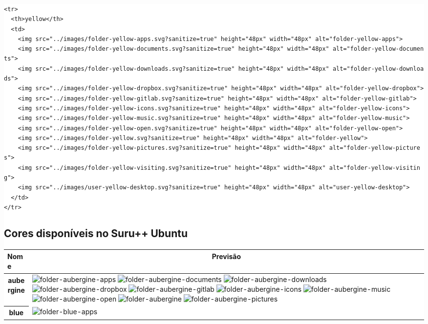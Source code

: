     <tr>
      <th>yellow</th>
      <td>
        <img src="../images/folder-yellow-apps.svg?sanitize=true" height="48px" width="48px" alt="folder-yellow-apps">
        <img src="../images/folder-yellow-documents.svg?sanitize=true" height="48px" width="48px" alt="folder-yellow-documents">
        <img src="../images/folder-yellow-downloads.svg?sanitize=true" height="48px" width="48px" alt="folder-yellow-downloads">
        <img src="../images/folder-yellow-dropbox.svg?sanitize=true" height="48px" width="48px" alt="folder-yellow-dropbox">
        <img src="../images/folder-yellow-gitlab.svg?sanitize=true" height="48px" width="48px" alt="folder-yellow-gitlab">
        <img src="../images/folder-yellow-icons.svg?sanitize=true" height="48px" width="48px" alt="folder-yellow-icons">
        <img src="../images/folder-yellow-music.svg?sanitize=true" height="48px" width="48px" alt="folder-yellow-music">
        <img src="../images/folder-yellow-open.svg?sanitize=true" height="48px" width="48px" alt="folder-yellow-open">
        <img src="../images/folder-yellow.svg?sanitize=true" height="48px" width="48px" alt="folder-yellow">
        <img src="../images/folder-yellow-pictures.svg?sanitize=true" height="48px" width="48px" alt="folder-yellow-pictures"> 
        <img src="../images/folder-yellow-visiting.svg?sanitize=true" height="48px" width="48px" alt="folder-yellow-visiting"> 
        <img src="../images/user-yellow-desktop.svg?sanitize=true" height="48px" width="48px" alt="user-yellow-desktop">
      </td>
    </tr>
  </tbody>
</table>

## Cores disponíveis no Suru++ Ubuntu

<table style="margin-left: auto; margin-right: auto;">
  <thead>
    <tr>
      <th style="text-align:left">Nome</th>
      <th style="text-align:center">Previsão</th>
    </tr>
  </thead>
  <tbody>
    <tr>
      <th>aubergine</th>
      <td>
        <img src="../images/suru-plus-ubuntu/folder-aubergine-apps.svg?sanitize=true" height="48px" width="48px" alt="folder-aubergine-apps">
        <img src="../images/suru-plus-ubuntu/folder-aubergine-documents.svg?sanitize=true" height="48px" width="48px" alt="folder-aubergine-documents">
        <img src="../images/suru-plus-ubuntu/folder-aubergine-downloads.svg?sanitize=true" height="48px" width="48px" alt="folder-aubergine-downloads">
        <img src="../images/suru-plus-ubuntu/folder-aubergine-dropbox.svg?sanitize=true" height="48px" width="48px" alt="folder-aubergine-dropbox">
        <img src="../images/suru-plus-ubuntu/folder-aubergine-gitlab.svg?sanitize=true" height="48px" width="48px" alt="folder-aubergine-gitlab">
        <img src="../images/suru-plus-ubuntu/folder-aubergine-icons.svg?sanitize=true" height="48px" width="48px" alt="folder-aubergine-icons">
        <img src="../images/suru-plus-ubuntu/folder-aubergine-music.svg?sanitize=true" height="48px" width="48px" alt="folder-aubergine-music">
        <img src="../images/suru-plus-ubuntu/folder-aubergine-open.svg?sanitize=true" height="48px" width="48px" alt="folder-aubergine-open">
        <img src="../images/suru-plus-ubuntu/folder-aubergine.svg?sanitize=true" height="48px" width="48px" alt="folder-aubergine">
        <img src="../images/suru-plus-ubuntu/folder-aubergine-pictures.svg?sanitize=true" height="48px" width="48px" alt="folder-aubergine-pictures"> 
      </td>
   </tr>
   <tr>
      <th>blue</th>
      <td>
        <img src="../images/suru-plus-ubuntu/folder-blue-apps.svg?sanitize=true" height="48px" width="48px" alt="folder-blue-apps">